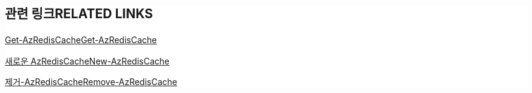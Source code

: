 ## <span data-ttu-id="56213-214">관련 링크</span><span class="sxs-lookup"><span data-stu-id="56213-214">RELATED LINKS</span></span>

[<span data-ttu-id="56213-215">Get-AzRedisCache</span><span class="sxs-lookup"><span data-stu-id="56213-215">Get-AzRedisCache</span></span>](./Get-AzRedisCache.md)

[<span data-ttu-id="56213-216">새로운 AzRedisCache</span><span class="sxs-lookup"><span data-stu-id="56213-216">New-AzRedisCache</span></span>](./New-AzRedisCache.md)

[<span data-ttu-id="56213-217">제거-AzRedisCache</span><span class="sxs-lookup"><span data-stu-id="56213-217">Remove-AzRedisCache</span></span>](./Remove-AzRedisCache.md)


